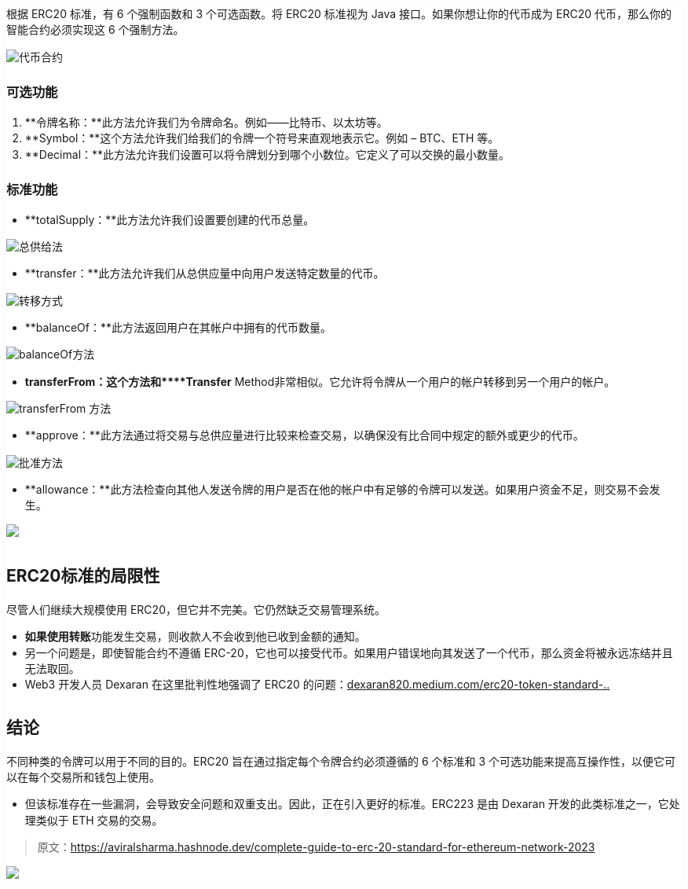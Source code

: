 根据 ERC20 标准，有 6 个强制函数和 3 个可选函数。将 ERC20 标准视为 Java 接口。如果你想让你的代币成为 ERC20 代币，那么你的智能合约必须实现这 6 个强制方法。

![代币合约](https://hicoldcat.oss-cn-hangzhou.aliyuncs.com/img/20230426233618.png)

### 可选功能

1. **令牌名称：**此方法允许我们为令牌命名。例如——比特币、以太坊等。
2. **Symbol：**这个方法允许我们给我们的令牌一个符号来直观地表示它。例如 – BTC、ETH 等。
3. **Decimal：**此方法允许我们设置可以将令牌划分到哪个小数位。它定义了可以交换的最小数量。

### 标准功能

- **totalSupply：**此方法允许我们设置要创建的代币总量。

![总供给法](https://hicoldcat.oss-cn-hangzhou.aliyuncs.com/img/20230426233733.png)

- **transfer：**此方法允许我们从总供应量中向用户发送特定数量的代币。

![转移方式](https://hicoldcat.oss-cn-hangzhou.aliyuncs.com/img/20230426233656.png)

- **balanceOf：**此方法返回用户在其帐户中拥有的代币数量。

![balanceOf方法](https://hicoldcat.oss-cn-hangzhou.aliyuncs.com/img/20230426233806.png)

- **transferFrom：这个方法和****Transfer** Method非常相似。它允许将令牌从一个用户的帐户转移到另一个用户的帐户。

![transferFrom 方法](https://hicoldcat.oss-cn-hangzhou.aliyuncs.com/img/20230426233822.png)

- **approve：**此方法通过将交易与总供应量进行比较来检查交易，以确保没有比合同中规定的额外或更少的代币。

![批准方法](https://hicoldcat.oss-cn-hangzhou.aliyuncs.com/img/20230426233839.png)

- **allowance：**此方法检查向其他人发送令牌的用户是否在他的帐户中有足够的令牌可以发送。如果用户资金不足，则交易不会发生。

![](https://hicoldcat.oss-cn-hangzhou.aliyuncs.com/img/20230426233921.png)

## ERC20标准的局限性

尽管人们继续大规模使用 ERC20，但它并不完美。它仍然缺乏交易管理系统。

- **如果使用转账**功能发生交易，则收款人不会收到他已收到金额的通知。
- 另一个问题是，即使智能合约不遵循 ERC-20，它也可以接受代币。如果用户错误地向其发送了一个代币，那么资金将被永远冻结并且无法取回。
- Web3 开发人员 Dexaran 在这里批判性地强调了 ERC20 的问题：[dexaran820.medium.com/erc20-token-standard-..](https://dexaran820.medium.com/erc20-token-standard-critical-problems-3c10fd48657b)

## 结论

不同种类的令牌可以用于不同的目的。ERC20 旨在通过指定每个令牌合约必须遵循的 6 个标准和 3 个可选功能来提高互操作性，以便它可以在每个交易所和钱包上使用。

- 但该标准存在一些漏洞，会导致安全问题和双重支出。因此，正在引入更好的标准。ERC223 是由 Dexaran 开发的此类标准之一，它处理类似于 ETH 交易的交易。

> 原文：https://aviralsharma.hashnode.dev/complete-guide-to-erc-20-standard-for-ethereum-network-2023

![](https://hicoldcat.oss-cn-hangzhou.aliyuncs.com/img/my.png)